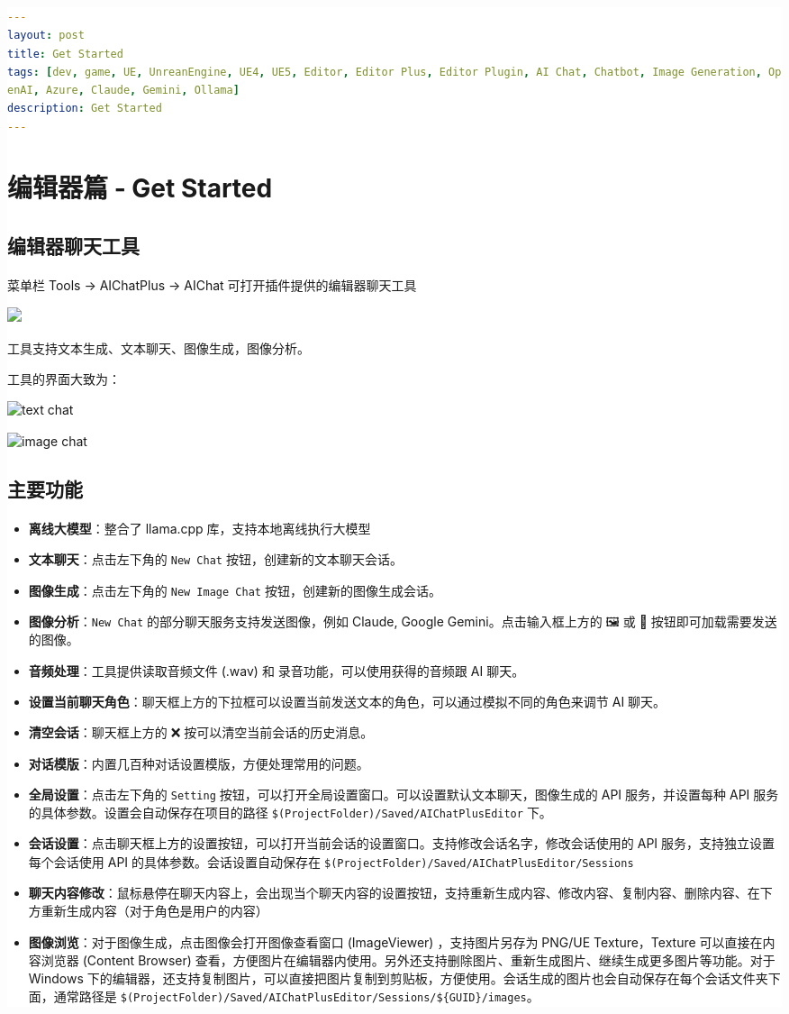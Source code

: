 ```yaml
---
layout: post
title: Get Started
tags: [dev, game, UE, UnreanEngine, UE4, UE5, Editor, Editor Plus, Editor Plugin, AI Chat, Chatbot, Image Generation, OpenAI, Azure, Claude, Gemini, Ollama]
description: Get Started
---
```

<meta property="og:title" content="UE 插件 AIChatPlus 使用说明 - 编辑器篇 - Get Started" />

# 编辑器篇 - Get Started

## 编辑器聊天工具

菜单栏 Tools -> AIChatPlus -> AIChat 可打开插件提供的编辑器聊天工具

![](assets/img/2024-ue-aichatplus/chat_tool3.png)


工具支持文本生成、文本聊天、图像生成，图像分析。

工具的界面大致为：

![text chat](assets/img/2024-ue-aichatplus/chat_tool2.png)

![image chat](assets/img/2024-ue-aichatplus/chat_tool.png)

## 主要功能

* **离线大模型**：整合了 llama.cpp 库，支持本地离线执行大模型

* **文本聊天**：点击左下角的 `New Chat` 按钮，创建新的文本聊天会话。

* **图像生成**：点击左下角的 `New Image Chat` 按钮，创建新的图像生成会话。

* **图像分析**：`New Chat` 的部分聊天服务支持发送图像，例如 Claude, Google Gemini。点击输入框上方的 🖼️ 或 🎨 按钮即可加载需要发送的图像。

* **音频处理**：工具提供读取音频文件 (.wav) 和 录音功能，可以使用获得的音频跟 AI 聊天。

* **设置当前聊天角色**：聊天框上方的下拉框可以设置当前发送文本的角色，可以通过模拟不同的角色来调节 AI 聊天。

* **清空会话**：聊天框上方的 ❌ 按可以清空当前会话的历史消息。

* **对话模版**：内置几百种对话设置模版，方便处理常用的问题。

* **全局设置**：点击左下角的 `Setting` 按钮，可以打开全局设置窗口。可以设置默认文本聊天，图像生成的 API 服务，并设置每种 API 服务的具体参数。设置会自动保存在项目的路径 `$(ProjectFolder)/Saved/AIChatPlusEditor` 下。

* **会话设置**：点击聊天框上方的设置按钮，可以打开当前会话的设置窗口。支持修改会话名字，修改会话使用的 API 服务，支持独立设置每个会话使用 API 的具体参数。会话设置自动保存在 `$(ProjectFolder)/Saved/AIChatPlusEditor/Sessions`

* **聊天内容修改**：鼠标悬停在聊天内容上，会出现当个聊天内容的设置按钮，支持重新生成内容、修改内容、复制内容、删除内容、在下方重新生成内容（对于角色是用户的内容）

* **图像浏览**：对于图像生成，点击图像会打开图像查看窗口 (ImageViewer) ，支持图片另存为 PNG/UE Texture，Texture 可以直接在内容浏览器 (Content Browser) 查看，方便图片在编辑器内使用。另外还支持删除图片、重新生成图片、继续生成更多图片等功能。对于 Windows 下的编辑器，还支持复制图片，可以直接把图片复制到剪贴板，方便使用。会话生成的图片也会自动保存在每个会话文件夹下面，通常路径是 `$(ProjectFolder)/Saved/AIChatPlusEditor/Sessions/${GUID}/images`。
